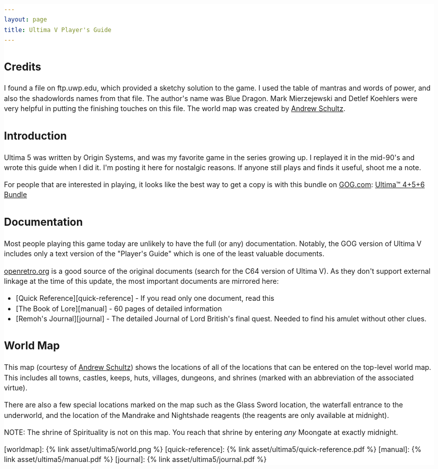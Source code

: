 ```yaml
---
layout: page
title: Ultima V Player's Guide
---
```


## Credits

I found a file on ftp.uwp.edu, which provided a sketchy solution to the game. I used the table
of mantras and words of power, and also the shadowlords names from that file. The author's name
was Blue Dragon. Mark Mierzejewski and Detlef Koehlers were very helpful in putting the finishing
touches on this file. The world map was created by [Andrew Schultz](mailto:schultz.andrew@sbcglobal.net).

## Introduction

Ultima 5 was written by Origin Systems, and was my favorite game in the series growing up. I replayed it in the mid-90's and wrote this guide when I did it. I'm posting it here for nostalgic reasons. If anyone still plays and finds it useful, shoot me a note.

For people that are interested in playing, it looks like the best way to get a copy is with this bundle on [GOG.com][gog]: [Ultima™ 4+5+6 Bundle][ultima-bundle]

## Documentation

Most people playing this game today are unlikely to have the full (or any) documentation. Notably, the GOG version of Ultima V includes only a text version of the "Player's Guide" which is one of the least valuable documents.

[openretro.org][openretro] is a good source of the original documents (search for the C64 version of Ultima V). As they don't support external linkage at the time of this update, the most important documents are mirrored here:

- [Quick Reference][quick-reference] - If you read only one document, read this
- [The Book of Lore][manual] - 60 pages of detailed information
- [Remoh's Journal][journal] - The detailed Journal of Lord British's final quest. Needed to find his amulet without other clues.

## World Map

This map (courtesy of [Andrew Schultz](mailto:schultz.andrew@sbcglobal.net)) shows the locations
of all of the locations that can be entered on the top-level world map. This includes all towns,
castles, keeps, huts, villages, dungeons, and shrines (marked with an abbreviation of the
associated virtue).

There are also a few special locations marked on the map such as the Glass Sword location,
the waterfall entrance to the underworld, and the location of the Mandrake and Nightshade
reagents (the reagents are only available at midnight).

NOTE: The shrine of Spirituality is not on this map. You reach that shrine by entering _any_
Moongate at exactly midnight.


[gog]: https://www.gog.com
[ultima-bundle]: https://www.gog.com/game/ultima_456
[openretro]: https://openretro.org
[worldmap]: {% link asset/ultima5/world.png %}
[quick-reference]: {% link asset/ultima5/quick-reference.pdf %}
[manual]: {% link asset/ultima5/manual.pdf %}
[journal]: {% link asset/ultima5/journal.pdf %}